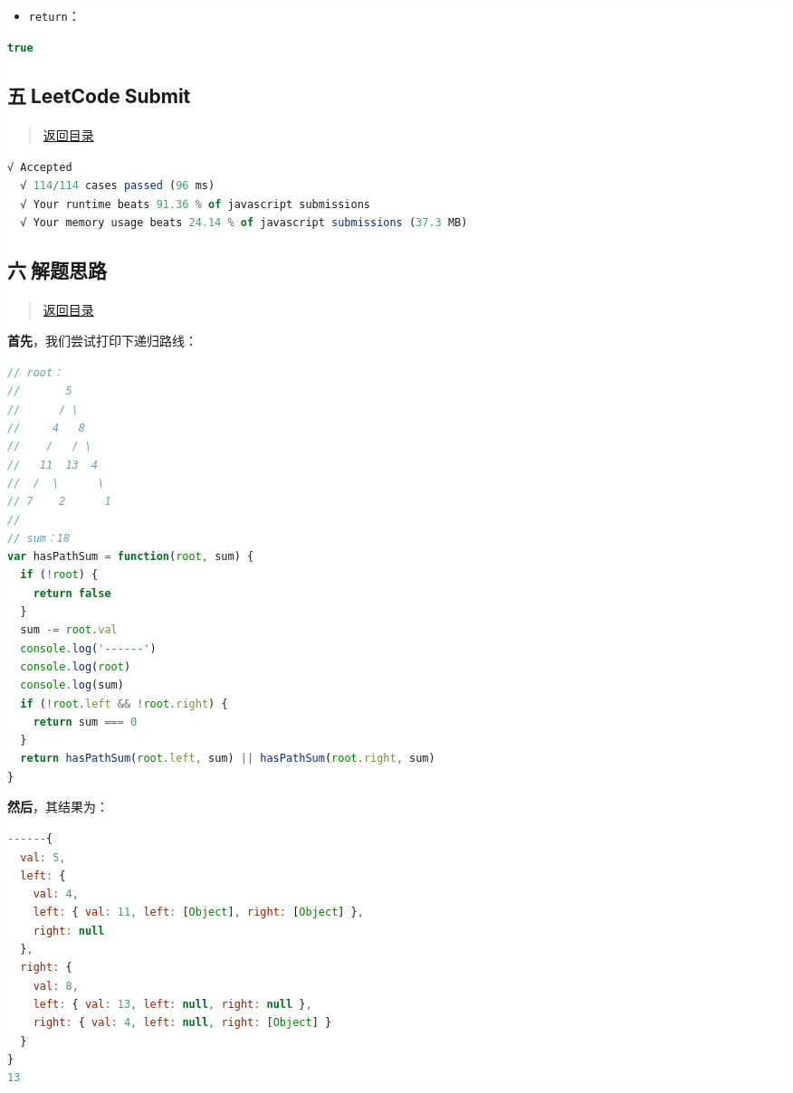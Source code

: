 - `return`：

```js
true
```

## <a name="chapter-five" id="chapter-five">五 LeetCode Submit</a>

> [返回目录](#chapter-one)

```js
√ Accepted
  √ 114/114 cases passed (96 ms)
  √ Your runtime beats 91.36 % of javascript submissions
  √ Your memory usage beats 24.14 % of javascript submissions (37.3 MB)
```

## <a name="chapter-six" id="chapter-six">六 解题思路</a>

> [返回目录](#chapter-one)

**首先**，我们尝试打印下递归路线：

```js
// root：
//       5
//      / \
//     4   8
//    /   / \
//   11  13  4
//  /  \      \
// 7    2      1
//
// sum：18
var hasPathSum = function(root, sum) {
  if (!root) {
    return false
  }
  sum -= root.val
  console.log('------')
  console.log(root)
  console.log(sum)
  if (!root.left && !root.right) {
    return sum === 0
  }
  return hasPathSum(root.left, sum) || hasPathSum(root.right, sum)
}
```

**然后**，其结果为：

```js
------{
  val: 5,
  left: {
    val: 4,
    left: { val: 11, left: [Object], right: [Object] },
    right: null
  },
  right: {
    val: 8,
    left: { val: 13, left: null, right: null },
    right: { val: 4, left: null, right: [Object] }
  }
}
13
```